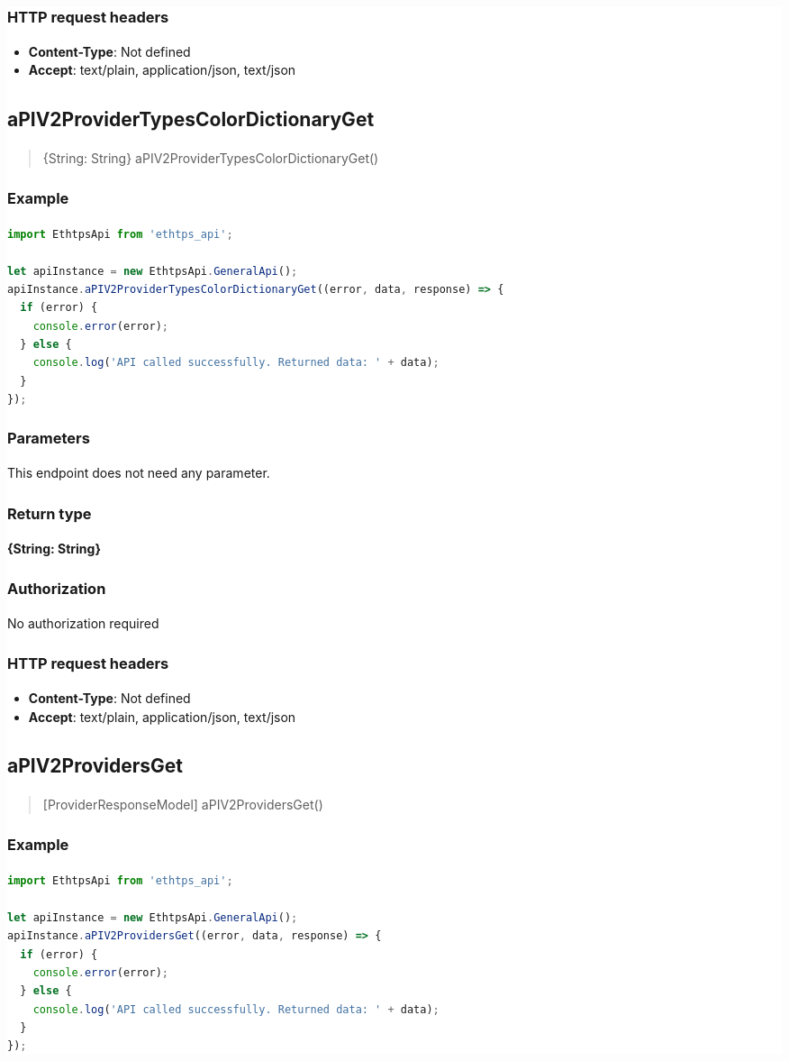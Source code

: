 ### HTTP request headers

- **Content-Type**: Not defined
- **Accept**: text/plain, application/json, text/json


## aPIV2ProviderTypesColorDictionaryGet

> {String: String} aPIV2ProviderTypesColorDictionaryGet()



### Example

```javascript
import EthtpsApi from 'ethtps_api';

let apiInstance = new EthtpsApi.GeneralApi();
apiInstance.aPIV2ProviderTypesColorDictionaryGet((error, data, response) => {
  if (error) {
    console.error(error);
  } else {
    console.log('API called successfully. Returned data: ' + data);
  }
});
```

### Parameters

This endpoint does not need any parameter.

### Return type

**{String: String}**

### Authorization

No authorization required

### HTTP request headers

- **Content-Type**: Not defined
- **Accept**: text/plain, application/json, text/json


## aPIV2ProvidersGet

> [ProviderResponseModel] aPIV2ProvidersGet()



### Example

```javascript
import EthtpsApi from 'ethtps_api';

let apiInstance = new EthtpsApi.GeneralApi();
apiInstance.aPIV2ProvidersGet((error, data, response) => {
  if (error) {
    console.error(error);
  } else {
    console.log('API called successfully. Returned data: ' + data);
  }
});
```
